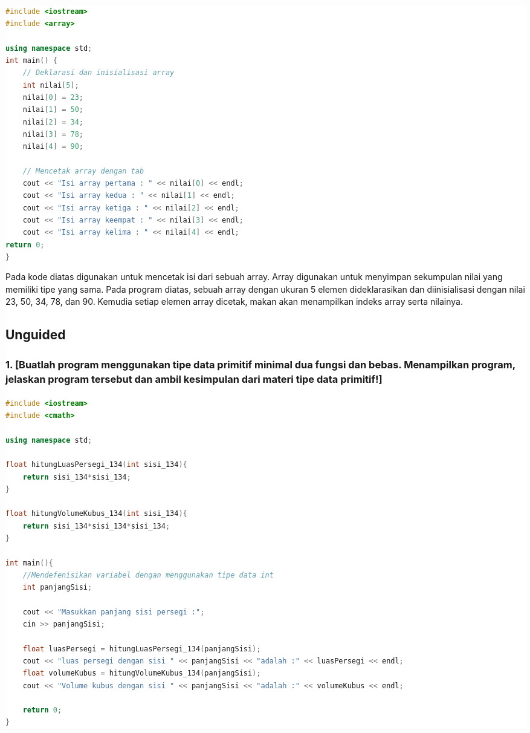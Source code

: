```C++
#include <iostream>
#include <array>

using namespace std;
int main() {
    // Deklarasi dan inisialisasi array
    int nilai[5];
    nilai[0] = 23;
    nilai[1] = 50;
    nilai[2] = 34;
    nilai[3] = 78;
    nilai[4] = 90;
    
    // Mencetak array dengan tab
    cout << "Isi array pertama : " << nilai[0] << endl;
    cout << "Isi array kedua : " << nilai[1] << endl;
    cout << "Isi array ketiga : " << nilai[2] << endl;
    cout << "Isi array keempat : " << nilai[3] << endl;
    cout << "Isi array kelima : " << nilai[4] << endl;
return 0;
}
```
Pada kode diatas digunakan untuk mencetak isi dari sebuah array. Array digunakan untuk menyimpan sekumpulan nilai yang memiliki tipe yang sama. Pada program diatas, sebuah array dengan ukuran 5 elemen dideklarasikan dan diinisialisasi dengan nilai 23, 50, 34, 78, dan 90. Kemudia setiap elemen array dicetak, makan akan menampilkan indeks array serta nilainya.

## Unguided 

### 1. [Buatlah program menggunakan tipe data primitif minimal dua fungsi dan bebas. Menampilkan program, jelaskan program tersebut dan ambil kesimpulan dari materi tipe data primitif!]

```C++
#include <iostream>
#include <cmath>

using namespace std;

float hitungLuasPersegi_134(int sisi_134){
    return sisi_134*sisi_134;
}

float hitungVolumeKubus_134(int sisi_134){
    return sisi_134*sisi_134*sisi_134;
}

int main(){
    //Mendefenisikan variabel dengan menggunakan tipe data int
    int panjangSisi;

    cout << "Masukkan panjang sisi persegi :";
    cin >> panjangSisi;

    float luasPersegi = hitungLuasPersegi_134(panjangSisi);
    cout << "luas persegi dengan sisi " << panjangSisi << "adalah :" << luasPersegi << endl;
    float volumeKubus = hitungVolumeKubus_134(panjangSisi);
    cout << "Volume kubus dengan sisi " << panjangSisi << "adalah :" << volumeKubus << endl;

    return 0;
}
```